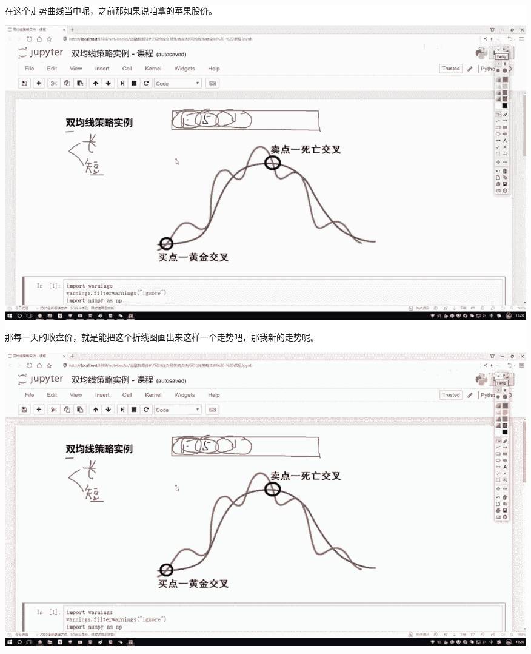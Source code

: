 在这个走势曲线当中呢，之前那如果说咱拿的苹果股价。

![](img/e32cc3057dd60ee344a3c2877305c625_48.png)

那每一天的收盘价，就是能把这个折线图画出来这样一个走势吧，那我新的走势呢。

![](img/e32cc3057dd60ee344a3c2877305c625_50.png)
